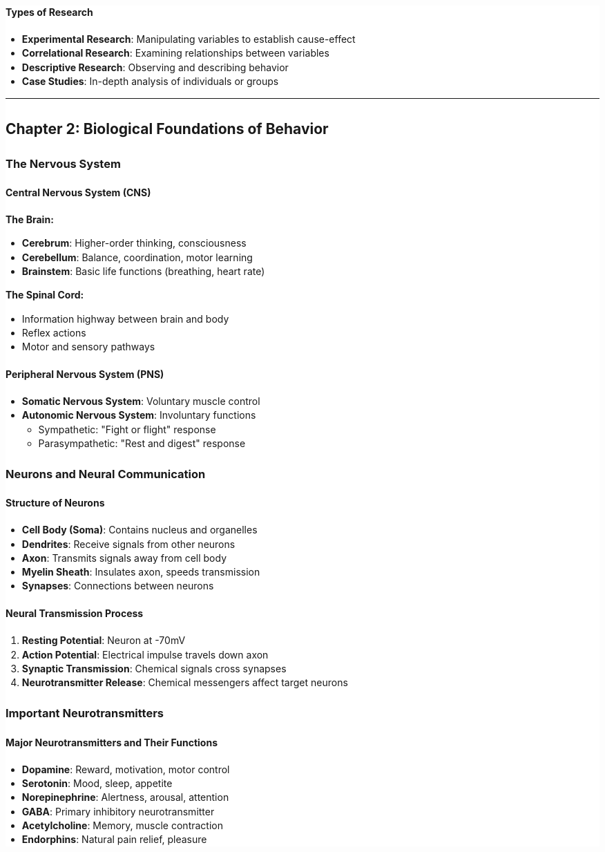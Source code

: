 #### Types of Research
- **Experimental Research**: Manipulating variables to establish cause-effect
- **Correlational Research**: Examining relationships between variables
- **Descriptive Research**: Observing and describing behavior
- **Case Studies**: In-depth analysis of individuals or groups

---

## Chapter 2: Biological Foundations of Behavior

### The Nervous System

#### Central Nervous System (CNS)
**The Brain:**
- **Cerebrum**: Higher-order thinking, consciousness
- **Cerebellum**: Balance, coordination, motor learning
- **Brainstem**: Basic life functions (breathing, heart rate)

**The Spinal Cord:**
- Information highway between brain and body
- Reflex actions
- Motor and sensory pathways

#### Peripheral Nervous System (PNS)
- **Somatic Nervous System**: Voluntary muscle control
- **Autonomic Nervous System**: Involuntary functions
  - Sympathetic: "Fight or flight" response
  - Parasympathetic: "Rest and digest" response

### Neurons and Neural Communication

#### Structure of Neurons
- **Cell Body (Soma)**: Contains nucleus and organelles
- **Dendrites**: Receive signals from other neurons
- **Axon**: Transmits signals away from cell body
- **Myelin Sheath**: Insulates axon, speeds transmission
- **Synapses**: Connections between neurons

#### Neural Transmission Process
1. **Resting Potential**: Neuron at -70mV
2. **Action Potential**: Electrical impulse travels down axon
3. **Synaptic Transmission**: Chemical signals cross synapses
4. **Neurotransmitter Release**: Chemical messengers affect target neurons

### Important Neurotransmitters

#### Major Neurotransmitters and Their Functions
- **Dopamine**: Reward, motivation, motor control
- **Serotonin**: Mood, sleep, appetite
- **Norepinephrine**: Alertness, arousal, attention
- **GABA**: Primary inhibitory neurotransmitter
- **Acetylcholine**: Memory, muscle contraction
- **Endorphins**: Natural pain relief, pleasure
